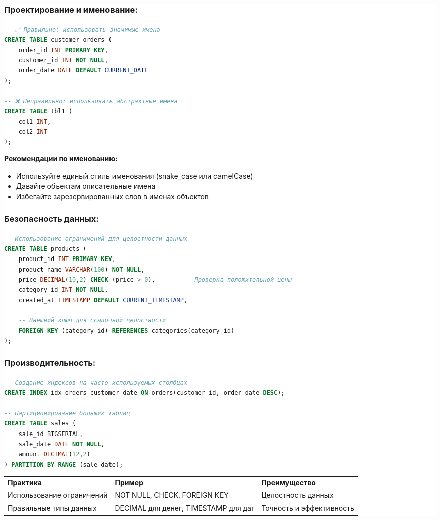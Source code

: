 ### Проектирование и именование:
```sql
-- ✅ Правильно: использовать значимые имена
CREATE TABLE customer_orders (
    order_id INT PRIMARY KEY,
    customer_id INT NOT NULL,
    order_date DATE DEFAULT CURRENT_DATE
);

-- ❌ Неправильно: использовать абстрактные имена
CREATE TABLE tbl1 (
    col1 INT,
    col2 INT
);
```

**Рекомендации по именованию:**
- Используйте единый стиль именования (snake_case или camelCase)
- Давайте объектам описательные имена
- Избегайте зарезервированных слов в именах объектов

### Безопасность данных:
```sql
-- Использование ограничений для целостности данных
CREATE TABLE products (
    product_id INT PRIMARY KEY,
    product_name VARCHAR(100) NOT NULL,
    price DECIMAL(10,2) CHECK (price > 0),        -- Проверка положительной цены
    category_id INT NOT NULL,
    created_at TIMESTAMP DEFAULT CURRENT_TIMESTAMP,
    
    -- Внешний ключ для ссылочной целостности
    FOREIGN KEY (category_id) REFERENCES categories(category_id)
);
```

### Производительность:
```sql
-- Создание индексов на часто используемых столбцах
CREATE INDEX idx_orders_customer_date ON orders(customer_id, order_date DESC);

-- Партиционирование больших таблиц
CREATE TABLE sales (
    sale_id BIGSERIAL,
    sale_date DATE NOT NULL,
    amount DECIMAL(12,2)
) PARTITION BY RANGE (sale_date);
```

<table>
<tr>
<td><strong>Практика</strong></td>
<td><strong>Пример</strong></td>
<td><strong>Преимущество</strong></td>
</tr>
<tr>
<td>Использование ограничений</td>
<td>NOT NULL, CHECK, FOREIGN KEY</td>
<td>Целостность данных</td>
</tr>
<tr>
<td>Правильные типы данных</td>
<td>DECIMAL для денег, TIMESTAMP для дат</td>
<td>Точность и эффективность</td>